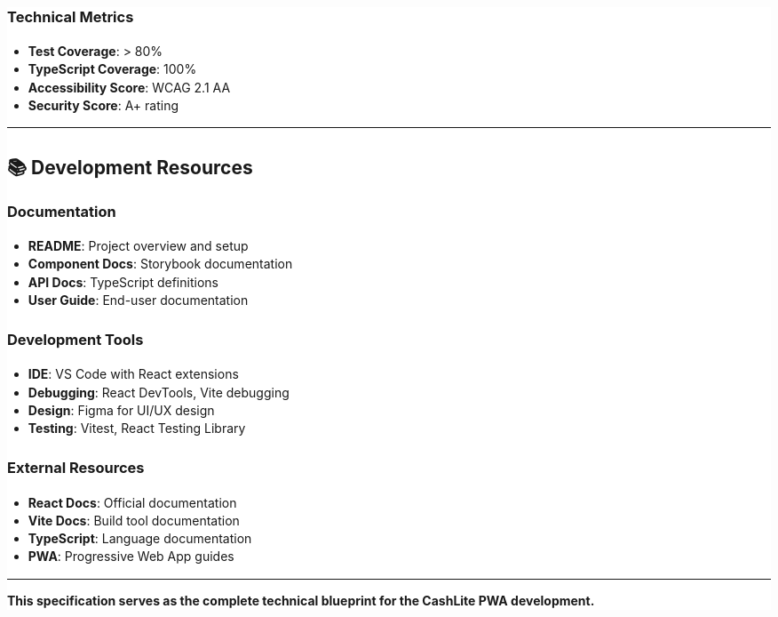### Technical Metrics
- **Test Coverage**: > 80%
- **TypeScript Coverage**: 100%
- **Accessibility Score**: WCAG 2.1 AA
- **Security Score**: A+ rating

---

## 📚 Development Resources

### Documentation
- **README**: Project overview and setup
- **Component Docs**: Storybook documentation
- **API Docs**: TypeScript definitions
- **User Guide**: End-user documentation

### Development Tools
- **IDE**: VS Code with React extensions
- **Debugging**: React DevTools, Vite debugging
- **Design**: Figma for UI/UX design
- **Testing**: Vitest, React Testing Library

### External Resources
- **React Docs**: Official documentation
- **Vite Docs**: Build tool documentation
- **TypeScript**: Language documentation
- **PWA**: Progressive Web App guides

---

**This specification serves as the complete technical blueprint for the CashLite PWA development.**

